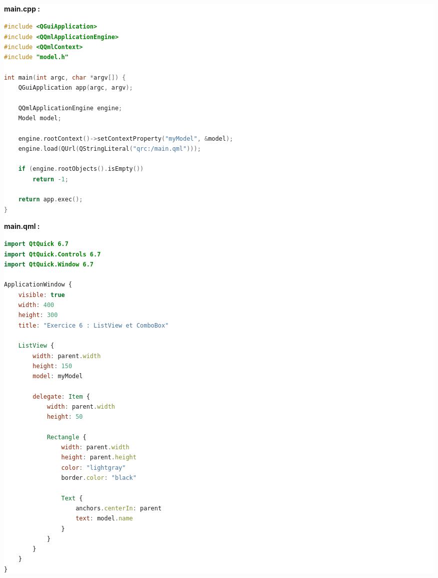 
**main.cpp :**
```cpp
#include <QGuiApplication>
#include <QQmlApplicationEngine>
#include <QQmlContext>
#include "model.h"

int main(int argc, char *argv[]) {
    QGuiApplication app(argc, argv);

    QQmlApplicationEngine engine;
    Model model;

    engine.rootContext()->setContextProperty("myModel", &model);
    engine.load(QUrl(QStringLiteral("qrc:/main.qml")));

    if (engine.rootObjects().isEmpty())
        return -1;

    return app.exec();
}
```

**main.qml :**
```qml
import QtQuick 6.7
import QtQuick.Controls 6.7
import QtQuick.Window 6.7

ApplicationWindow {
    visible: true
    width: 400
    height: 300
    title: "Exercice 6 : ListView et ComboBox"

    ListView {
        width: parent.width
        height: 150
        model: myModel

        delegate: Item {
            width: parent.width
            height: 50

            Rectangle {
                width: parent.width
                height: parent.height
                color: "lightgray"
                border.color: "black"

                Text {
                    anchors.centerIn: parent
                    text: model.name
                }
            }
        }
    }
}
```
